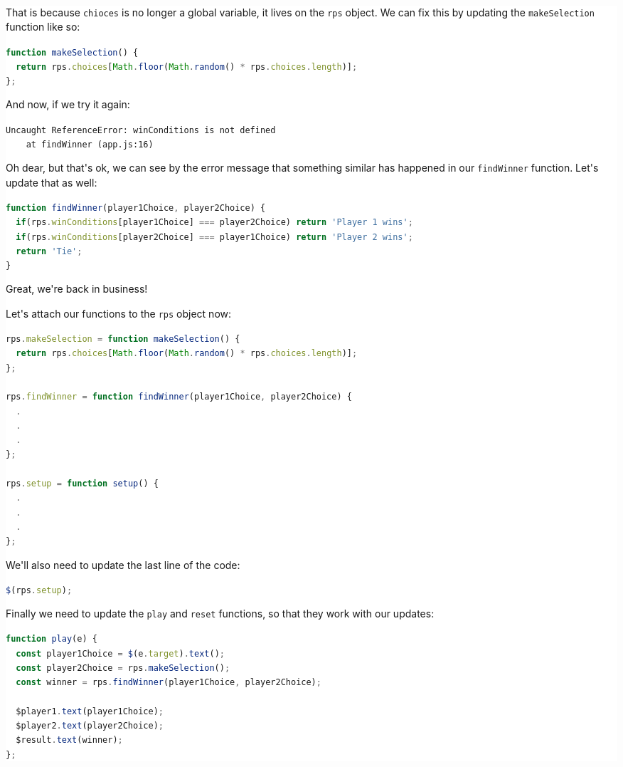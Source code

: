 That is because `chioces` is no longer a global variable, it lives on the `rps` object. We can fix this by updating the `makeSelection` function like so:

```js
function makeSelection() {
  return rps.choices[Math.floor(Math.random() * rps.choices.length)];
};
```

And now, if we try it again:

```
Uncaught ReferenceError: winConditions is not defined
    at findWinner (app.js:16)
```

Oh dear, but that's ok, we can see by the error message that something similar has happened in our `findWinner` function. Let's update that as well:

```js
function findWinner(player1Choice, player2Choice) {
  if(rps.winConditions[player1Choice] === player2Choice) return 'Player 1 wins';
  if(rps.winConditions[player2Choice] === player1Choice) return 'Player 2 wins';
  return 'Tie';
}
```

Great, we're back in business!

Let's attach our functions to the `rps` object now:

```js
rps.makeSelection = function makeSelection() {
  return rps.choices[Math.floor(Math.random() * rps.choices.length)];
};

rps.findWinner = function findWinner(player1Choice, player2Choice) {
  .
  .
  .
};

rps.setup = function setup() {
  .
  .
  .
};
```

We'll also need to update the last line of the code:

```js
$(rps.setup);
```

Finally we need to update the `play` and `reset` functions, so that they work with our updates:

```js
function play(e) {
  const player1Choice = $(e.target).text();
  const player2Choice = rps.makeSelection();
  const winner = rps.findWinner(player1Choice, player2Choice);

  $player1.text(player1Choice);
  $player2.text(player2Choice);
  $result.text(winner);
};
```

